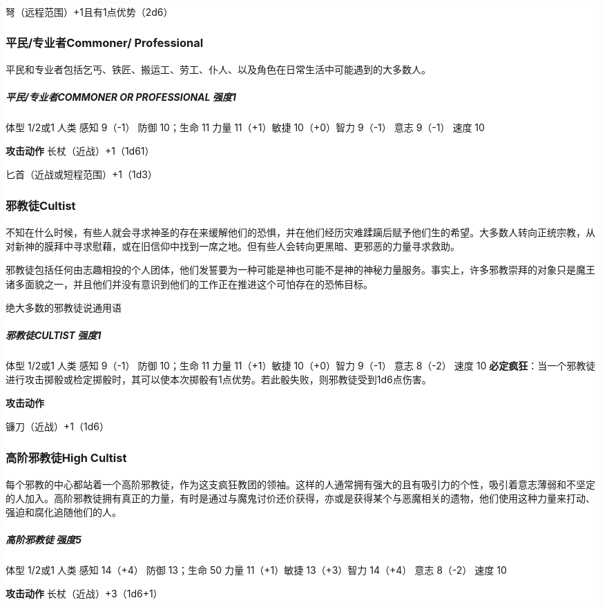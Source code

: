 弩（远程范围）+1且有1点优势（2d6）

### 平民/专业者Commoner/ Professional

平民和专业者包括乞丐、铁匠、搬运工、劳工、仆人、以及角色在日常生活中可能遇到的大多数人。

##### 平民/专业者COMMONER OR PROFESSIONAL			强度1

体型 1/2或1	人类
感知 9（-1）
防御 10；生命 11
力量 11（+1）敏捷 10（+0）智力 9（-1） 意志 9（-1）
速度 10

**攻击动作**
长杖（近战）+1（1d61）

匕首（近战或短程范围）+1（1d3）

### 邪教徒Cultist

不知在什么时候，有些人就会寻求神圣的存在来缓解他们的恐惧，并在他们经历灾难蹂躏后赋予他们生的希望。大多数人转向正统宗教，从对新神的膜拜中寻求慰藉，或在旧信仰中找到一席之地。但有些人会转向更黑暗、更邪恶的力量寻求救助。

邪教徒包括任何由志趣相投的个人团体，他们发誓要为一种可能是神也可能不是神的神秘力量服务。事实上，许多邪教崇拜的对象只是魔王诸多面貌之一，并且他们并没有意识到他们的工作正在推进这个可怕存在的恐怖目标。

绝大多数的邪教徒说通用语

##### 邪教徒CULTIST			强度1

体型 1/2或1	人类
感知 9（-1）
防御 10；生命 11
力量 11（+1）敏捷 10（+0）智力 9（-1） 意志 8（-2）
速度 10
**必定疯狂**：当一个邪教徒进行攻击掷骰或检定掷骰时，其可以使本次掷骰有1点优势。若此骰失败，则邪教徒受到1d6点伤害。

**攻击动作**

镰刀（近战）+1（1d6）

### 高阶邪教徒High Cultist

每个邪教的中心都站着一个高阶邪教徒，作为这支疯狂教团的领袖。这样的人通常拥有强大的且有吸引力的个性，吸引着意志薄弱和不坚定的人加入。高阶邪教徒拥有真正的力量，有时是通过与魔鬼讨价还价获得，亦或是获得某个与恶魔相关的遗物，他们使用这种力量来打动、强迫和腐化追随他们的人。

##### 高阶邪教徒			强度5

体型 1/2或1	人类
感知 14（+4）
防御 13；生命 50
力量 11（+1）敏捷 13（+3）智力 14（+4） 意志 8（-2）
速度 10

**攻击动作**
长杖（近战）+3（1d6+1）
